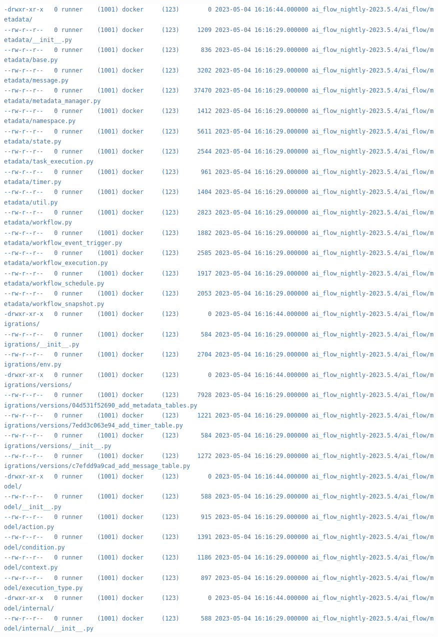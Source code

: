 ```diff
-drwxr-xr-x   0 runner    (1001) docker     (123)        0 2023-05-04 16:16:44.000000 ai_flow_nightly-2023.5.4/ai_flow/metadata/
--rw-r--r--   0 runner    (1001) docker     (123)     1209 2023-05-04 16:16:29.000000 ai_flow_nightly-2023.5.4/ai_flow/metadata/__init__.py
--rw-r--r--   0 runner    (1001) docker     (123)      836 2023-05-04 16:16:29.000000 ai_flow_nightly-2023.5.4/ai_flow/metadata/base.py
--rw-r--r--   0 runner    (1001) docker     (123)     3202 2023-05-04 16:16:29.000000 ai_flow_nightly-2023.5.4/ai_flow/metadata/message.py
--rw-r--r--   0 runner    (1001) docker     (123)    37470 2023-05-04 16:16:29.000000 ai_flow_nightly-2023.5.4/ai_flow/metadata/metadata_manager.py
--rw-r--r--   0 runner    (1001) docker     (123)     1412 2023-05-04 16:16:29.000000 ai_flow_nightly-2023.5.4/ai_flow/metadata/namespace.py
--rw-r--r--   0 runner    (1001) docker     (123)     5611 2023-05-04 16:16:29.000000 ai_flow_nightly-2023.5.4/ai_flow/metadata/state.py
--rw-r--r--   0 runner    (1001) docker     (123)     2544 2023-05-04 16:16:29.000000 ai_flow_nightly-2023.5.4/ai_flow/metadata/task_execution.py
--rw-r--r--   0 runner    (1001) docker     (123)      961 2023-05-04 16:16:29.000000 ai_flow_nightly-2023.5.4/ai_flow/metadata/timer.py
--rw-r--r--   0 runner    (1001) docker     (123)     1404 2023-05-04 16:16:29.000000 ai_flow_nightly-2023.5.4/ai_flow/metadata/util.py
--rw-r--r--   0 runner    (1001) docker     (123)     2823 2023-05-04 16:16:29.000000 ai_flow_nightly-2023.5.4/ai_flow/metadata/workflow.py
--rw-r--r--   0 runner    (1001) docker     (123)     1882 2023-05-04 16:16:29.000000 ai_flow_nightly-2023.5.4/ai_flow/metadata/workflow_event_trigger.py
--rw-r--r--   0 runner    (1001) docker     (123)     2585 2023-05-04 16:16:29.000000 ai_flow_nightly-2023.5.4/ai_flow/metadata/workflow_execution.py
--rw-r--r--   0 runner    (1001) docker     (123)     1917 2023-05-04 16:16:29.000000 ai_flow_nightly-2023.5.4/ai_flow/metadata/workflow_schedule.py
--rw-r--r--   0 runner    (1001) docker     (123)     2053 2023-05-04 16:16:29.000000 ai_flow_nightly-2023.5.4/ai_flow/metadata/workflow_snapshot.py
-drwxr-xr-x   0 runner    (1001) docker     (123)        0 2023-05-04 16:16:44.000000 ai_flow_nightly-2023.5.4/ai_flow/migrations/
--rw-r--r--   0 runner    (1001) docker     (123)      584 2023-05-04 16:16:29.000000 ai_flow_nightly-2023.5.4/ai_flow/migrations/__init__.py
--rw-r--r--   0 runner    (1001) docker     (123)     2704 2023-05-04 16:16:29.000000 ai_flow_nightly-2023.5.4/ai_flow/migrations/env.py
-drwxr-xr-x   0 runner    (1001) docker     (123)        0 2023-05-04 16:16:44.000000 ai_flow_nightly-2023.5.4/ai_flow/migrations/versions/
--rw-r--r--   0 runner    (1001) docker     (123)     7928 2023-05-04 16:16:29.000000 ai_flow_nightly-2023.5.4/ai_flow/migrations/versions/04d531f52690_add_metadata_tables.py
--rw-r--r--   0 runner    (1001) docker     (123)     1221 2023-05-04 16:16:29.000000 ai_flow_nightly-2023.5.4/ai_flow/migrations/versions/7edd3c063e94_add_timer_table.py
--rw-r--r--   0 runner    (1001) docker     (123)      584 2023-05-04 16:16:29.000000 ai_flow_nightly-2023.5.4/ai_flow/migrations/versions/__init__.py
--rw-r--r--   0 runner    (1001) docker     (123)     1272 2023-05-04 16:16:29.000000 ai_flow_nightly-2023.5.4/ai_flow/migrations/versions/c7efdd9a9cad_add_message_table.py
-drwxr-xr-x   0 runner    (1001) docker     (123)        0 2023-05-04 16:16:44.000000 ai_flow_nightly-2023.5.4/ai_flow/model/
--rw-r--r--   0 runner    (1001) docker     (123)      588 2023-05-04 16:16:29.000000 ai_flow_nightly-2023.5.4/ai_flow/model/__init__.py
--rw-r--r--   0 runner    (1001) docker     (123)      915 2023-05-04 16:16:29.000000 ai_flow_nightly-2023.5.4/ai_flow/model/action.py
--rw-r--r--   0 runner    (1001) docker     (123)     1391 2023-05-04 16:16:29.000000 ai_flow_nightly-2023.5.4/ai_flow/model/condition.py
--rw-r--r--   0 runner    (1001) docker     (123)     1186 2023-05-04 16:16:29.000000 ai_flow_nightly-2023.5.4/ai_flow/model/context.py
--rw-r--r--   0 runner    (1001) docker     (123)      897 2023-05-04 16:16:29.000000 ai_flow_nightly-2023.5.4/ai_flow/model/execution_type.py
-drwxr-xr-x   0 runner    (1001) docker     (123)        0 2023-05-04 16:16:44.000000 ai_flow_nightly-2023.5.4/ai_flow/model/internal/
--rw-r--r--   0 runner    (1001) docker     (123)      588 2023-05-04 16:16:29.000000 ai_flow_nightly-2023.5.4/ai_flow/model/internal/__init__.py
```